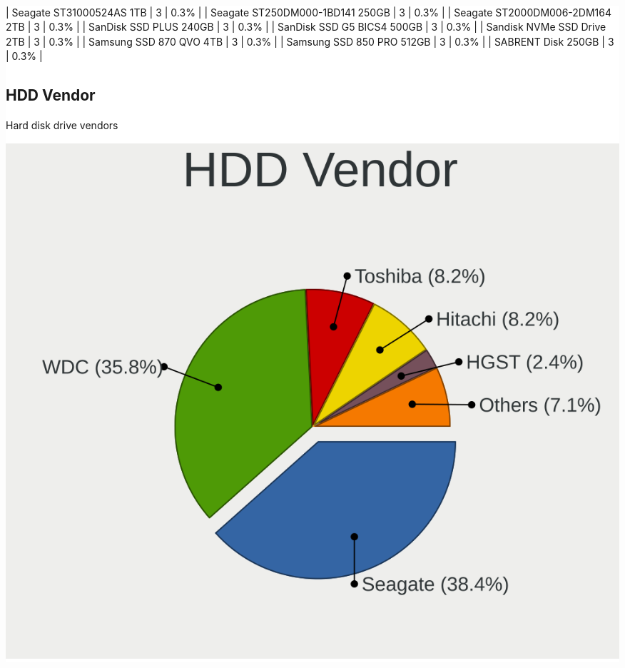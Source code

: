 | Seagate ST31000524AS 1TB         | 3        | 0.3%    |
| Seagate ST250DM000-1BD141 250GB  | 3        | 0.3%    |
| Seagate ST2000DM006-2DM164 2TB   | 3        | 0.3%    |
| SanDisk SSD PLUS 240GB           | 3        | 0.3%    |
| SanDisk SSD G5 BICS4 500GB       | 3        | 0.3%    |
| Sandisk NVMe SSD Drive 2TB       | 3        | 0.3%    |
| Samsung SSD 870 QVO 4TB          | 3        | 0.3%    |
| Samsung SSD 850 PRO 512GB        | 3        | 0.3%    |
| SABRENT Disk 250GB               | 3        | 0.3%    |

HDD Vendor
----------

Hard disk drive vendors

![HDD Vendor](./images/pie_chart/drive_hdd_vendor.svg)
